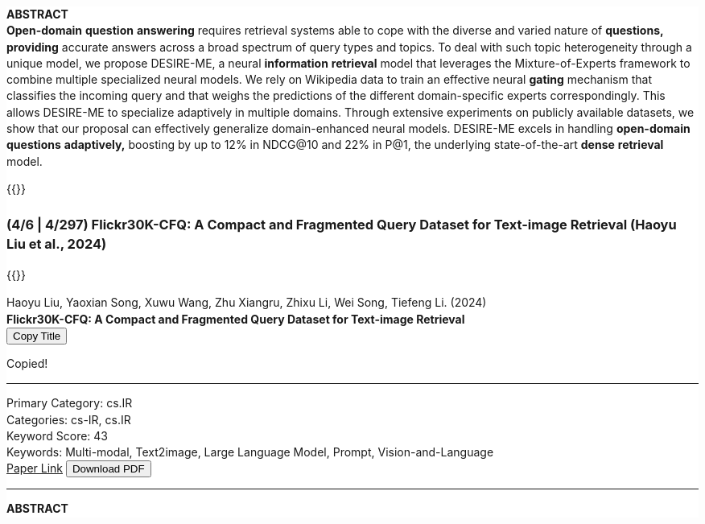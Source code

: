 

**ABSTRACT**  
<b>Open-domain</b> <b>question</b> <b>answering</b> requires retrieval systems able to cope with the diverse and varied nature of <b>questions,</b> <b>providing</b> accurate answers across a broad spectrum of query types and topics. To deal with such topic heterogeneity through a unique model, we propose DESIRE-ME, a neural <b>information</b> <b>retrieval</b> model that leverages the Mixture-of-Experts framework to combine multiple specialized neural models. We rely on Wikipedia data to train an effective neural <b>gating</b> mechanism that classifies the incoming query and that weighs the predictions of the different domain-specific experts correspondingly. This allows DESIRE-ME to specialize adaptively in multiple domains. Through extensive experiments on publicly available datasets, we show that our proposal can effectively generalize domain-enhanced neural models. DESIRE-ME excels in handling <b>open-domain</b> <b>questions</b> <b>adaptively,</b> boosting by up to 12% in NDCG@10 and 22% in P@1, the underlying state-of-the-art <b>dense</b> <b>retrieval</b> model.

{{</citation>}}


### (4/6 | 4/297) Flickr30K-CFQ: A Compact and Fragmented Query Dataset for Text-image Retrieval (Haoyu Liu et al., 2024)

{{<citation>}}

Haoyu Liu, Yaoxian Song, Xuwu Wang, Zhu Xiangru, Zhixu Li, Wei Song, Tiefeng Li. (2024)  
**Flickr30K-CFQ: A Compact and Fragmented Query Dataset for Text-image Retrieval**
<br/>
<button class="copy-to-clipboard" title="Flickr30K-CFQ: A Compact and Fragmented Query Dataset for Text-image Retrieval" index=4>
  <span class="copy-to-clipboard-item">Copy Title<span>
</button>
<div class="toast toast-copied toast-index-4 align-items-center text-bg-secondary border-0 position-absolute top-0 end-0" role="alert" aria-live="assertive" aria-atomic="true">
  <div class="d-flex">
    <div class="toast-body">
      Copied!
    </div>
  </div>
</div>

---
Primary Category: cs.IR  
Categories: cs-IR, cs.IR  
Keyword Score: 43  
Keywords: Multi-modal, Text2image, Large Language Model, Prompt, Vision-and-Language  
<a type="button" class="btn btn-outline-primary" href="http://arxiv.org/abs/2403.13317v1" target="_blank" >Paper Link</a>
<button type="button" class="btn btn-outline-primary download-pdf" url="https://arxiv.org/pdf/2403.13317v1.pdf" filename="2403.13317v1.pdf">Download PDF</button>

---


**ABSTRACT**  